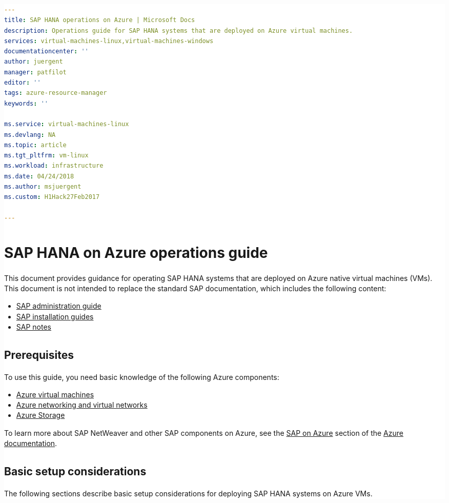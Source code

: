 ```yaml
---
title: SAP HANA operations on Azure | Microsoft Docs
description: Operations guide for SAP HANA systems that are deployed on Azure virtual machines.
services: virtual-machines-linux,virtual-machines-windows
documentationcenter: ''
author: juergent
manager: patfilot
editor: ''
tags: azure-resource-manager
keywords: ''

ms.service: virtual-machines-linux
ms.devlang: NA
ms.topic: article
ms.tgt_pltfrm: vm-linux
ms.workload: infrastructure
ms.date: 04/24/2018
ms.author: msjuergent
ms.custom: H1Hack27Feb2017

---
```


# SAP HANA on Azure operations guide
This document provides guidance for operating SAP HANA systems that are deployed on Azure native virtual machines (VMs). This document is not intended to replace the standard SAP documentation, which includes the following content:

- [SAP administration guide](https://help.sap.com/viewer/6b94445c94ae495c83a19646e7c3fd56/2.0.02/en-US/330e5550b09d4f0f8b6cceb14a64cd22.html)
- [SAP installation guides](https://service.sap.com/instguides)
- [SAP notes](https://sservice.sap.com/notes)

## Prerequisites
To use this guide, you need basic knowledge of the following Azure components:

- [Azure virtual machines](https://docs.microsoft.com/azure/virtual-machines/linux/tutorial-manage-vm)
- [Azure networking and virtual networks](https://docs.microsoft.com/azure/virtual-machines/linux/tutorial-virtual-network)
- [Azure Storage](https://docs.microsoft.com/azure/virtual-machines/linux/tutorial-manage-disks)

To learn more about SAP NetWeaver and other SAP components on Azure, see the [SAP on Azure](https://docs.microsoft.com/azure/virtual-machines/workloads/sap/get-started) section of the [Azure documentation](https://docs.microsoft.com/azure/).

## Basic setup considerations
The following sections describe basic setup considerations for deploying SAP HANA systems on Azure VMs.
